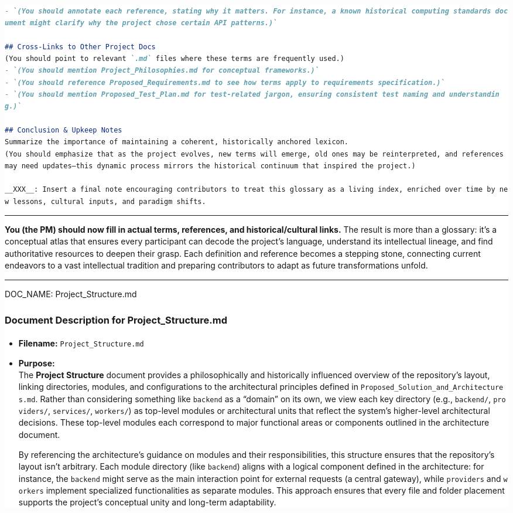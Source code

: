 ````markdown
- `(You should annotate each reference, stating why it matters. For instance, a known historical computing standards document might clarify why the project chose certain API patterns.)`

## Cross-Links to Other Project Docs
(You should point to relevant `.md` files where these terms are frequently used.)  
- `(You should mention Project_Philosophies.md for conceptual frameworks.)`
- `(You should reference Proposed_Requirements.md to see how terms apply to requirements specification.)`
- `(You should mention Proposed_Test_Plan.md for test-related jargon, ensuring consistent test naming and understanding.)`

## Conclusion & Upkeep Notes
Summarize the importance of maintaining a coherent, historically anchored lexicon.  
(You should emphasize that as the project evolves, new terms will emerge, old ones may be reinterpreted, and references may need updates—this dynamic process mirrors the historical continuum that inspired the project.)

__XXX__: Insert a final note encouraging contributors to treat this glossary as a living index, enriched over time by new lessons, cultural inputs, and paradigm shifts.

````

---

**You (the PM) should now fill in actual terms, references, and historical/cultural links.** The result is more than a glossary: it’s a conceptual atlas that ensures every participant can decode the project’s language, understand its intellectual lineage, and find authoritative resources to deepen their grasp. Each definition and reference becomes a stepping stone, connecting current endeavors to a vast intellectual tradition and preparing contributors to adapt as future transformations unfold.

---

DOC_NAME: Project_Structure.md

### Document Description for Project_Structure.md

- **Filename:** `Project_Structure.md`  
- **Purpose:**  
  The **Project Structure** document provides a philosophically and historically influenced overview of the repository’s layout, linking directories, modules, and configurations to the architectural principles defined in `Proposed_Solution_and_Architectures.md`. Rather than considering something like `backend` as a “domain” on its own, we view each key directory (e.g., `backend/`, `providers/`, `services/`, `workers/`) as top-level modules or architectural units that reflect the system’s higher-level architectural decisions. These top-level modules each correspond to major functional areas or components outlined in the architecture document.

  By referencing the architecture’s guidance on modules and their responsibilities, this structure ensures that the repository’s layout isn’t arbitrary. Each module directory (like `backend`) aligns with a logical component defined in the architecture: for instance, the `backend` might serve as the main interaction point for external requests (a central gateway), while `providers` and `workers` implement specialized functionalities as separate modules. This approach ensures that every file and folder placement supports the project’s conceptual unity and long-term adaptability.
